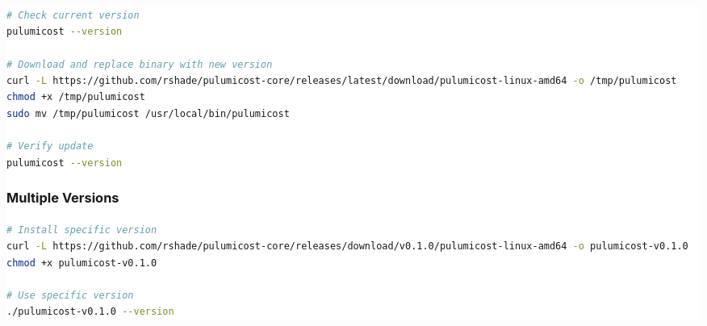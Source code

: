 ```bash
# Check current version
pulumicost --version

# Download and replace binary with new version
curl -L https://github.com/rshade/pulumicost-core/releases/latest/download/pulumicost-linux-amd64 -o /tmp/pulumicost
chmod +x /tmp/pulumicost
sudo mv /tmp/pulumicost /usr/local/bin/pulumicost

# Verify update
pulumicost --version
```

### Multiple Versions

```bash
# Install specific version
curl -L https://github.com/rshade/pulumicost-core/releases/download/v0.1.0/pulumicost-linux-amd64 -o pulumicost-v0.1.0
chmod +x pulumicost-v0.1.0

# Use specific version
./pulumicost-v0.1.0 --version
```